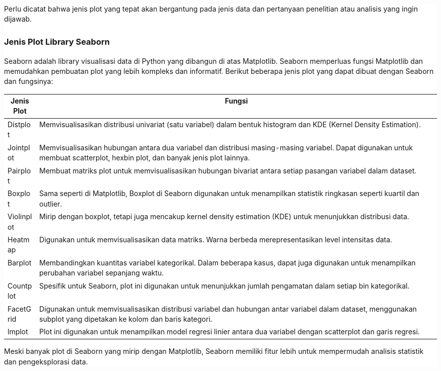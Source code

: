 Perlu dicatat bahwa jenis plot yang tepat akan bergantung pada jenis data dan pertanyaan penelitian atau analisis yang ingin dijawab.

### Jenis Plot Library Seaborn
Seaborn adalah library visualisasi data di Python yang dibangun di atas Matplotlib. Seaborn memperluas fungsi Matplotlib dan memudahkan pembuatan plot yang lebih kompleks dan informatif. Berikut beberapa jenis plot yang dapat dibuat dengan Seaborn dan fungsinya:

| Jenis Plot | Fungsi |
|------------|--------|
| Distplot | Memvisualisasikan distribusi univariat (satu variabel) dalam bentuk histogram dan KDE (Kernel Density Estimation).|
| Jointplot | Memvisualisasikan hubungan antara dua variabel dan distribusi masing-masing variabel. Dapat digunakan untuk membuat scatterplot, hexbin plot, dan banyak jenis plot lainnya.|
| Pairplot | Membuat matriks plot untuk memvisualisasikan hubungan bivariat antara setiap pasangan variabel dalam dataset. |
| Boxplot | Sama seperti di Matplotlib, Boxplot di Seaborn digunakan untuk menampilkan statistik ringkasan seperti kuartil dan outlier.|
| Violinplot | Mirip dengan boxplot, tetapi juga mencakup kernel density estimation (KDE) untuk menunjukkan distribusi data.|
| Heatmap | Digunakan untuk memvisualisasikan data matriks. Warna berbeda merepresentasikan level intensitas data.|
| Barplot | Membandingkan kuantitas variabel kategorikal. Dalam beberapa kasus, dapat juga digunakan untuk menampilkan perubahan variabel sepanjang waktu.|
| Countplot | Spesifik untuk Seaborn, plot ini digunakan untuk menunjukkan jumlah pengamatan dalam setiap bin kategorikal. |
| FacetGrid | Digunakan untuk memvisualisasikan distribusi variabel dan hubungan antar variabel dalam dataset, menggunakan subplot yang dipetakan ke kolom dan baris kategori.|
| lmplot | Plot ini digunakan untuk menampilkan model regresi linier antara dua variabel dengan scatterplot dan garis regresi.|

Meski banyak plot di Seaborn yang mirip dengan Matplotlib, Seaborn memiliki fitur lebih untuk mempermudah analisis statistik dan pengeksplorasi data.




